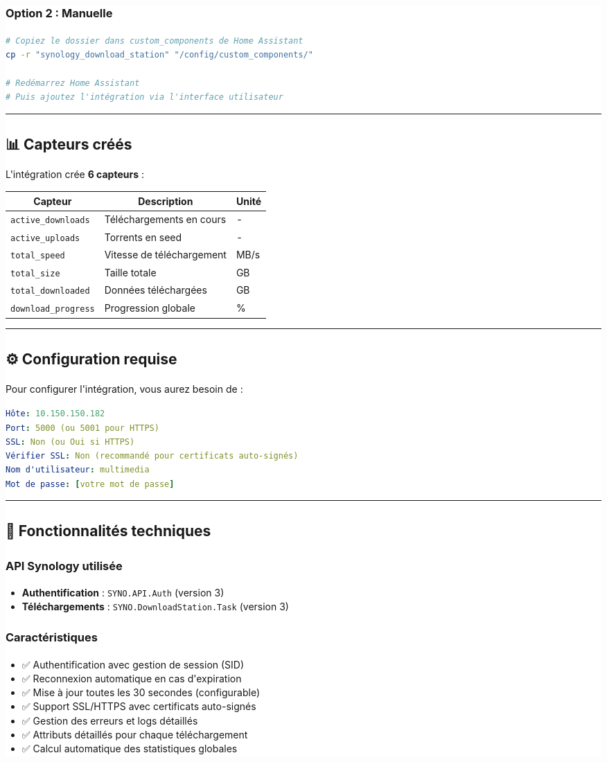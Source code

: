 ### Option 2 : Manuelle
```bash
# Copiez le dossier dans custom_components de Home Assistant
cp -r "synology_download_station" "/config/custom_components/"

# Redémarrez Home Assistant
# Puis ajoutez l'intégration via l'interface utilisateur
```

---

## 📊 Capteurs créés

L'intégration crée **6 capteurs** :

| Capteur | Description | Unité |
|---------|-------------|-------|
| `active_downloads` | Téléchargements en cours | - |
| `active_uploads` | Torrents en seed | - |
| `total_speed` | Vitesse de téléchargement | MB/s |
| `total_size` | Taille totale | GB |
| `total_downloaded` | Données téléchargées | GB |
| `download_progress` | Progression globale | % |

---

## ⚙️ Configuration requise

Pour configurer l'intégration, vous aurez besoin de :

```yaml
Hôte: 10.150.150.182
Port: 5000 (ou 5001 pour HTTPS)
SSL: Non (ou Oui si HTTPS)
Vérifier SSL: Non (recommandé pour certificats auto-signés)
Nom d'utilisateur: multimedia
Mot de passe: [votre mot de passe]
```

---

## 🔧 Fonctionnalités techniques

### API Synology utilisée
- **Authentification** : `SYNO.API.Auth` (version 3)
- **Téléchargements** : `SYNO.DownloadStation.Task` (version 3)

### Caractéristiques
- ✅ Authentification avec gestion de session (SID)
- ✅ Reconnexion automatique en cas d'expiration
- ✅ Mise à jour toutes les 30 secondes (configurable)
- ✅ Support SSL/HTTPS avec certificats auto-signés
- ✅ Gestion des erreurs et logs détaillés
- ✅ Attributs détaillés pour chaque téléchargement
- ✅ Calcul automatique des statistiques globales
